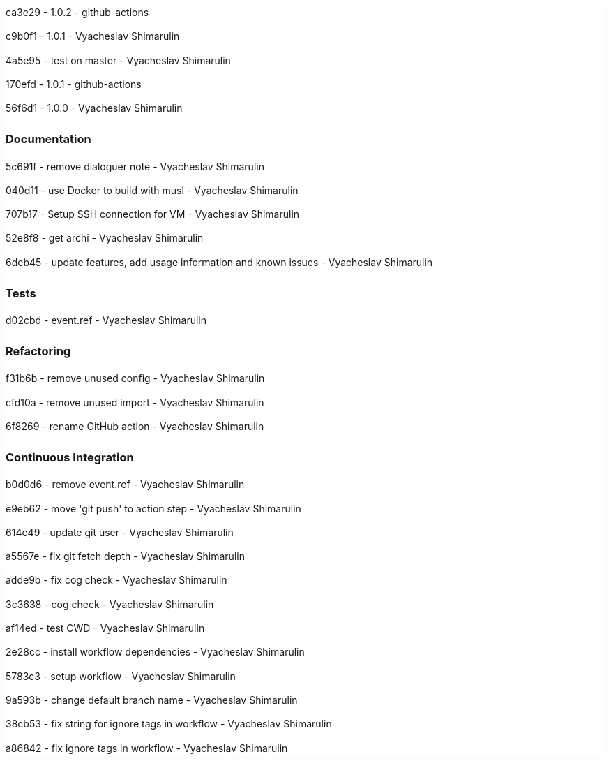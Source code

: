 ca3e29 - 1.0.2 - github-actions

c9b0f1 - 1.0.1 - Vyacheslav Shimarulin

4a5e95 - test on master - Vyacheslav Shimarulin

170efd - 1.0.1 - github-actions

56f6d1 - 1.0.0 - Vyacheslav Shimarulin


### Documentation

5c691f - remove dialoguer note - Vyacheslav Shimarulin

040d11 - use Docker to build with musl - Vyacheslav Shimarulin

707b17 - Setup SSH connection for VM - Vyacheslav Shimarulin

52e8f8 - get archi - Vyacheslav Shimarulin

6deb45 - update features, add usage information and known issues - Vyacheslav Shimarulin


### Tests

d02cbd - event.ref - Vyacheslav Shimarulin


### Refactoring

f31b6b - remove unused config - Vyacheslav Shimarulin

cfd10a - remove unused import - Vyacheslav Shimarulin

6f8269 - rename GitHub action - Vyacheslav Shimarulin


### Continuous Integration

b0d0d6 - remove event.ref - Vyacheslav Shimarulin

e9eb62 - move 'git push' to action step - Vyacheslav Shimarulin

614e49 - update git user - Vyacheslav Shimarulin

a5567e - fix git fetch depth - Vyacheslav Shimarulin

adde9b - fix cog check - Vyacheslav Shimarulin

3c3638 - cog check - Vyacheslav Shimarulin

af14ed - test CWD - Vyacheslav Shimarulin

2e28cc - install workflow dependencies - Vyacheslav Shimarulin

5783c3 - setup workflow - Vyacheslav Shimarulin

9a593b - change default branch name - Vyacheslav Shimarulin

38cb53 - fix string for ignore tags in workflow - Vyacheslav Shimarulin

a86842 - fix ignore tags in workflow - Vyacheslav Shimarulin
